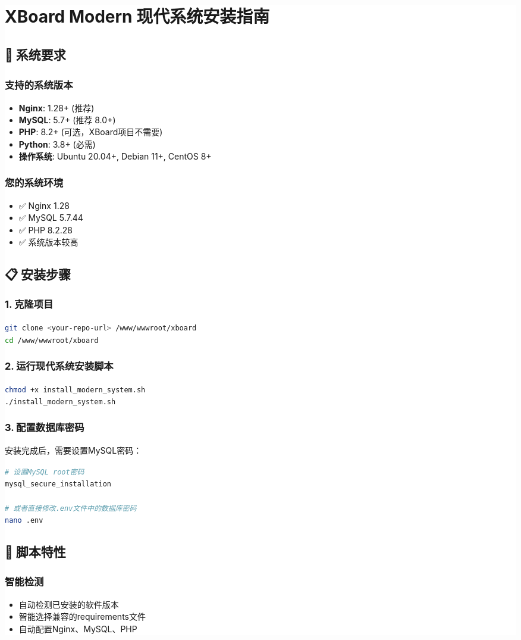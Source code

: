 # XBoard Modern 现代系统安装指南

## 🚀 系统要求

### 支持的系统版本
- **Nginx**: 1.28+ (推荐)
- **MySQL**: 5.7+ (推荐 8.0+)
- **PHP**: 8.2+ (可选，XBoard项目不需要)
- **Python**: 3.8+ (必需)
- **操作系统**: Ubuntu 20.04+, Debian 11+, CentOS 8+

### 您的系统环境
- ✅ Nginx 1.28
- ✅ MySQL 5.7.44
- ✅ PHP 8.2.28
- ✅ 系统版本较高

## 📋 安装步骤

### 1. 克隆项目
```bash
git clone <your-repo-url> /www/wwwroot/xboard
cd /www/wwwroot/xboard
```

### 2. 运行现代系统安装脚本
```bash
chmod +x install_modern_system.sh
./install_modern_system.sh
```

### 3. 配置数据库密码
安装完成后，需要设置MySQL密码：
```bash
# 设置MySQL root密码
mysql_secure_installation

# 或者直接修改.env文件中的数据库密码
nano .env
```

## 🔧 脚本特性

### 智能检测
- 自动检测已安装的软件版本
- 智能选择兼容的requirements文件
- 自动配置Nginx、MySQL、PHP
